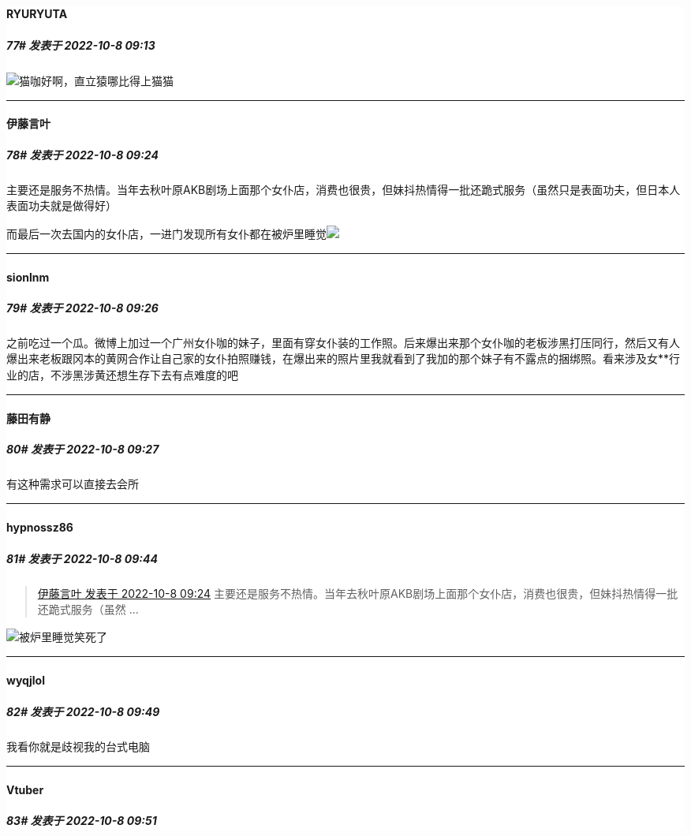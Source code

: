 ####  RYURYUTA  
##### 77#       发表于 2022-10-8 09:13

<img src="https://static.saraba1st.com/image/smiley/animal2017/008.png" referrerpolicy="no-referrer">猫咖好啊，直立猿哪比得上猫猫



*****

####  伊藤言叶  
##### 78#       发表于 2022-10-8 09:24

主要还是服务不热情。当年去秋叶原AKB剧场上面那个女仆店，消费也很贵，但妹抖热情得一批还跪式服务（虽然只是表面功夫，但日本人表面功夫就是做得好）

而最后一次去国内的女仆店，一进门发现所有女仆都在被炉里睡觉<img src="https://static.saraba1st.com/image/smiley/face2017/091.png" referrerpolicy="no-referrer">

*****

####  sionlnm  
##### 79#       发表于 2022-10-8 09:26

之前吃过一个瓜。微博上加过一个广州女仆咖的妹子，里面有穿女仆装的工作照。后来爆出来那个女仆咖的老板涉黑打压同行，然后又有人爆出来老板跟冈本的黄网合作让自己家的女仆拍照赚钱，在爆出来的照片里我就看到了我加的那个妹子有不露点的捆绑照。看来涉及女**行业的店，不涉黑涉黄还想生存下去有点难度的吧

*****

####  藤田有静  
##### 80#       发表于 2022-10-8 09:27

有这种需求可以直接去会所



*****

####  hypnossz86  
##### 81#       发表于 2022-10-8 09:44

<blockquote><a href="httphttps://bbs.saraba1st.com/2b/forum.php?mod=redirect&amp;goto=findpost&amp;pid=57805023&amp;ptid=2098467" target="_blank">伊藤言叶 发表于 2022-10-8 09:24</a>
主要还是服务不热情。当年去秋叶原AKB剧场上面那个女仆店，消费也很贵，但妹抖热情得一批还跪式服务（虽然 ...</blockquote>
<img src="https://static.saraba1st.com/image/smiley/face2017/066.png" referrerpolicy="no-referrer">被炉里睡觉笑死了

*****

####  wyqjlol  
##### 82#       发表于 2022-10-8 09:49

我看你就是歧视我的台式电脑

*****

####  Vtuber  
##### 83#       发表于 2022-10-8 09:51
